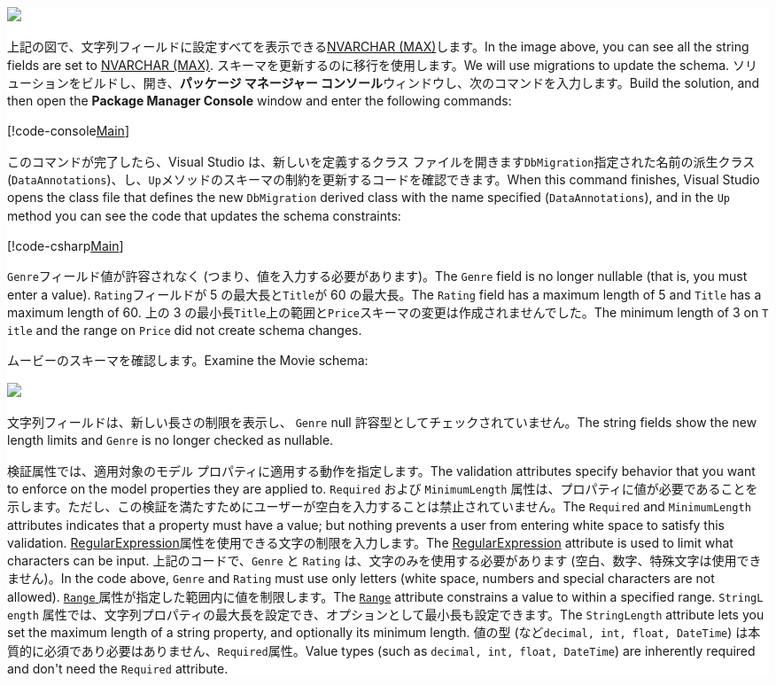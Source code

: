 ![](adding-validation/_static/image1.png)

<span data-ttu-id="2ec1a-122">上記の図で、文字列フィールドに設定すべてを表示できる[NVARCHAR (MAX)](https://technet.microsoft.com/library/ms186939.aspx)します。</span><span class="sxs-lookup"><span data-stu-id="2ec1a-122">In the image above, you can see all the string fields are set to [NVARCHAR (MAX)](https://technet.microsoft.com/library/ms186939.aspx).</span></span> <span data-ttu-id="2ec1a-123">スキーマを更新するのに移行を使用します。</span><span class="sxs-lookup"><span data-stu-id="2ec1a-123">We will use migrations to update the schema.</span></span> <span data-ttu-id="2ec1a-124">ソリューションをビルドし、開き、**パッケージ マネージャー コンソール**ウィンドウし、次のコマンドを入力します。</span><span class="sxs-lookup"><span data-stu-id="2ec1a-124">Build the solution, and then open the **Package Manager Console** window and enter the following commands:</span></span>

[!code-console[Main](adding-validation/samples/sample2.cmd)]

<span data-ttu-id="2ec1a-125">このコマンドが完了したら、Visual Studio は、新しいを定義するクラス ファイルを開きます`DbMigration`指定された名前の派生クラス (`DataAnnotations`)、し、`Up`メソッドのスキーマの制約を更新するコードを確認できます。</span><span class="sxs-lookup"><span data-stu-id="2ec1a-125">When this command finishes, Visual Studio opens the class file that defines the new `DbMigration` derived class with the name specified (`DataAnnotations`), and in the `Up` method you can see the code that updates the schema constraints:</span></span>

[!code-csharp[Main](adding-validation/samples/sample3.cs)]

<span data-ttu-id="2ec1a-126">`Genre`フィールド値が許容されなく (つまり、値を入力する必要があります)。</span><span class="sxs-lookup"><span data-stu-id="2ec1a-126">The `Genre` field is no longer nullable (that is, you must enter a value).</span></span> <span data-ttu-id="2ec1a-127">`Rating`フィールドが 5 の最大長と`Title`が 60 の最大長。</span><span class="sxs-lookup"><span data-stu-id="2ec1a-127">The `Rating` field has a maximum length of 5 and `Title` has a maximum length of 60.</span></span> <span data-ttu-id="2ec1a-128">上の 3 の最小長`Title`上の範囲と`Price`スキーマの変更は作成されませんでした。</span><span class="sxs-lookup"><span data-stu-id="2ec1a-128">The minimum length of 3 on `Title` and the range on `Price` did not create schema changes.</span></span>

<span data-ttu-id="2ec1a-129">ムービーのスキーマを確認します。</span><span class="sxs-lookup"><span data-stu-id="2ec1a-129">Examine the Movie schema:</span></span>

![](adding-validation/_static/image2.png)

<span data-ttu-id="2ec1a-130">文字列フィールドは、新しい長さの制限を表示し、 `Genre` null 許容型としてチェックされていません。</span><span class="sxs-lookup"><span data-stu-id="2ec1a-130">The string fields show the new length limits and `Genre` is no longer checked as nullable.</span></span>

<span data-ttu-id="2ec1a-131">検証属性では、適用対象のモデル プロパティに適用する動作を指定します。</span><span class="sxs-lookup"><span data-stu-id="2ec1a-131">The validation attributes specify behavior that you want to enforce on the model properties they are applied to.</span></span> <span data-ttu-id="2ec1a-132">`Required` および `MinimumLength` 属性は、プロパティに値が必要であることを示します。ただし、この検証を満たすためにユーザーが空白を入力することは禁止されていません。</span><span class="sxs-lookup"><span data-stu-id="2ec1a-132">The `Required` and `MinimumLength` attributes indicates that a property must have a value; but nothing prevents a user from entering white space to satisfy this validation.</span></span> <span data-ttu-id="2ec1a-133">[RegularExpression](https://msdn.microsoft.com/library/system.componentmodel.dataannotations.regularexpressionattribute.aspx)属性を使用できる文字の制限を入力します。</span><span class="sxs-lookup"><span data-stu-id="2ec1a-133">The [RegularExpression](https://msdn.microsoft.com/library/system.componentmodel.dataannotations.regularexpressionattribute.aspx) attribute is used to limit what characters can be input.</span></span> <span data-ttu-id="2ec1a-134">上記のコードで、`Genre` と `Rating` は、文字のみを使用する必要があります (空白、数字、特殊文字は使用できません)。</span><span class="sxs-lookup"><span data-stu-id="2ec1a-134">In the code above, `Genre` and `Rating` must use only letters (white space, numbers and special characters are not allowed).</span></span> <span data-ttu-id="2ec1a-135">[ `Range` ](https://msdn.microsoft.com/library/system.componentmodel.dataannotations.rangeattribute.aspx)属性が指定した範囲内に値を制限します。</span><span class="sxs-lookup"><span data-stu-id="2ec1a-135">The [`Range`](https://msdn.microsoft.com/library/system.componentmodel.dataannotations.rangeattribute.aspx) attribute constrains a value to within a specified range.</span></span> <span data-ttu-id="2ec1a-136">`StringLength` 属性では、文字列プロパティの最大長を設定でき、オプションとして最小長も設定できます。</span><span class="sxs-lookup"><span data-stu-id="2ec1a-136">The `StringLength` attribute lets you set the maximum length of a string property, and optionally its minimum length.</span></span> <span data-ttu-id="2ec1a-137">値の型 (など`decimal, int, float, DateTime`) は本質的に必須であり必要はありません、`Required`属性。</span><span class="sxs-lookup"><span data-stu-id="2ec1a-137">Value types (such as `decimal, int, float, DateTime`) are inherently required and don't need the `Required` attribute.</span></span>
